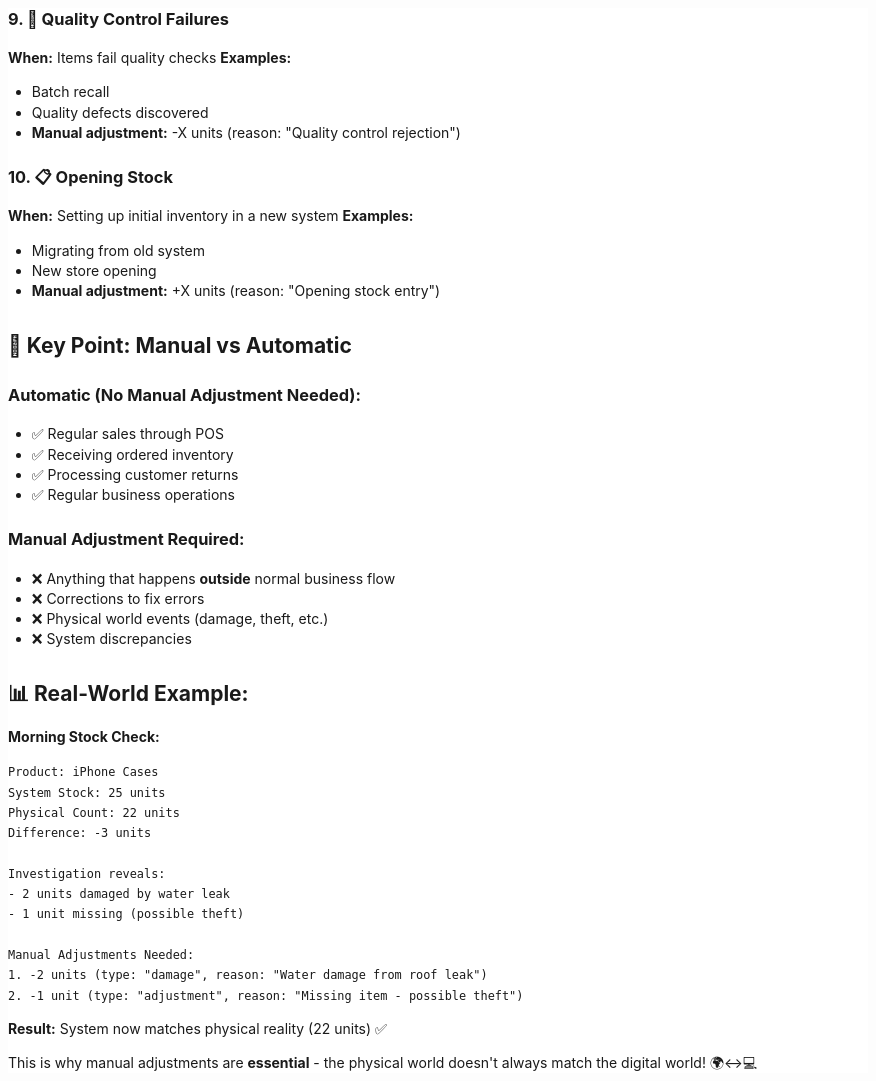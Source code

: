 ### **9. 🧪 Quality Control Failures**
**When:** Items fail quality checks
**Examples:**
- Batch recall
- Quality defects discovered
- **Manual adjustment:** -X units (reason: "Quality control rejection")

### **10. 📋 Opening Stock**
**When:** Setting up initial inventory in a new system
**Examples:**
- Migrating from old system
- New store opening
- **Manual adjustment:** +X units (reason: "Opening stock entry")

## 🎯 **Key Point: Manual vs Automatic**

### **Automatic (No Manual Adjustment Needed):**
- ✅ Regular sales through POS
- ✅ Receiving ordered inventory  
- ✅ Processing customer returns
- ✅ Regular business operations

### **Manual Adjustment Required:**
- ❌ Anything that happens **outside** normal business flow
- ❌ Corrections to fix errors
- ❌ Physical world events (damage, theft, etc.)
- ❌ System discrepancies

## 📊 **Real-World Example:**

**Morning Stock Check:**
```
Product: iPhone Cases
System Stock: 25 units
Physical Count: 22 units
Difference: -3 units

Investigation reveals:
- 2 units damaged by water leak
- 1 unit missing (possible theft)

Manual Adjustments Needed:
1. -2 units (type: "damage", reason: "Water damage from roof leak")
2. -1 unit (type: "adjustment", reason: "Missing item - possible theft")
```

**Result:** System now matches physical reality (22 units) ✅

This is why manual adjustments are **essential** - the physical world doesn't always match the digital world! 🌍↔️💻